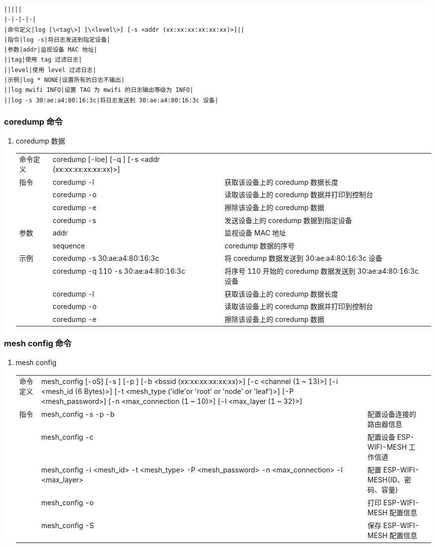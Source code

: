     |||||
    |-|-|-|-|
    |命令定义|log [\<tag\>] [\<level\>] [-s <addr (xx:xx:xx:xx:xx:xx)>]||
    |指令|log -s|将日志发送到指定设备|
    |参数|addr|监视设备 MAC 地址|
    ||tag|使用 tag 过滤日志|
    ||level|使用 level 过滤日志|
    |示例|log * NONE|设置所有的日志不输出|
    ||log mwifi INFO|设置 TAG 为 mwifi 的日志输出等级为 INFO|
    ||log -s 30:ae:a4:80:16:3c|将日志发送到 30:ae:a4:80:16:3c 设备|

### coredump 命令

1. coredump 数据

    |||||
    |-|-|-|-|
    |命令定义|coredump [-loe] [-q <seq>] [-s <addr (xx:xx:xx:xx:xx:xx)>]||
    |指令|coredump -l|获取该设备上的 coredump 数据长度|
    ||coredump -o|读取该设备上的 coredump 数据并打印到控制台|
    ||coredump -e|擦除该设备上的 coredump 数据|
    ||coredump -s|发送设备上的 coredump 数据到指定设备|
    |参数|addr|监视设备 MAC 地址|
    ||sequence|coredump 数据的序号|
    |示例|coredump -s 30:ae:a4:80:16:3c|将 coredump 数据发送到 30:ae:a4:80:16:3c 设备|
    ||coredump -q 110 -s 30:ae:a4:80:16:3c|将序号 110 开始的 coredump 数据发送到 30:ae:a4:80:16:3c 设备|
    ||coredump -l|获取该设备上的 coredump 数据长度|
    ||coredump -o|读取该设备上的 coredump 数据并打印到控制台|
    ||coredump -e|擦除该设备上的 coredump 数据|

### mesh config 命令

1. mesh config

    |||||
    |-|-|-|-|
    |命令定义|mesh_config  [-oS] [-s <ssid>] [-p <password>] [-b <bssid (xx:xx:xx:xx:xx:xx)>] [-c <channel (1 ~ 13)>] [-i <mesh_id (6 Bytes)>] [-t <mesh_type ('idle'or 'root' or 'node' or 'leaf')>] [-P <mesh_password>] [-n <max_connection (1 ~ 10)>] [-l <max_layer (1 ~ 32)>]||
    |指令|mesh_config -s <ssid> -p <password> -b <bssid>|配置设备连接的路由器信息|
    ||mesh_config -c|配置设备 ESP-WIFI-MESH 工作信道|
    ||mesh_config -i <mesh_id> -t <mesh_type> -P <mesh_password> -n <max_connection> -l <max_layer>|配置 ESP-WIFI-MESH(ID、密码、容量)|
    ||mesh_config -o|打印 ESP-WIFI-MESH 配置信息|
    ||mesh_config -S|保存 ESP-WIFI-MESH 配置信息|